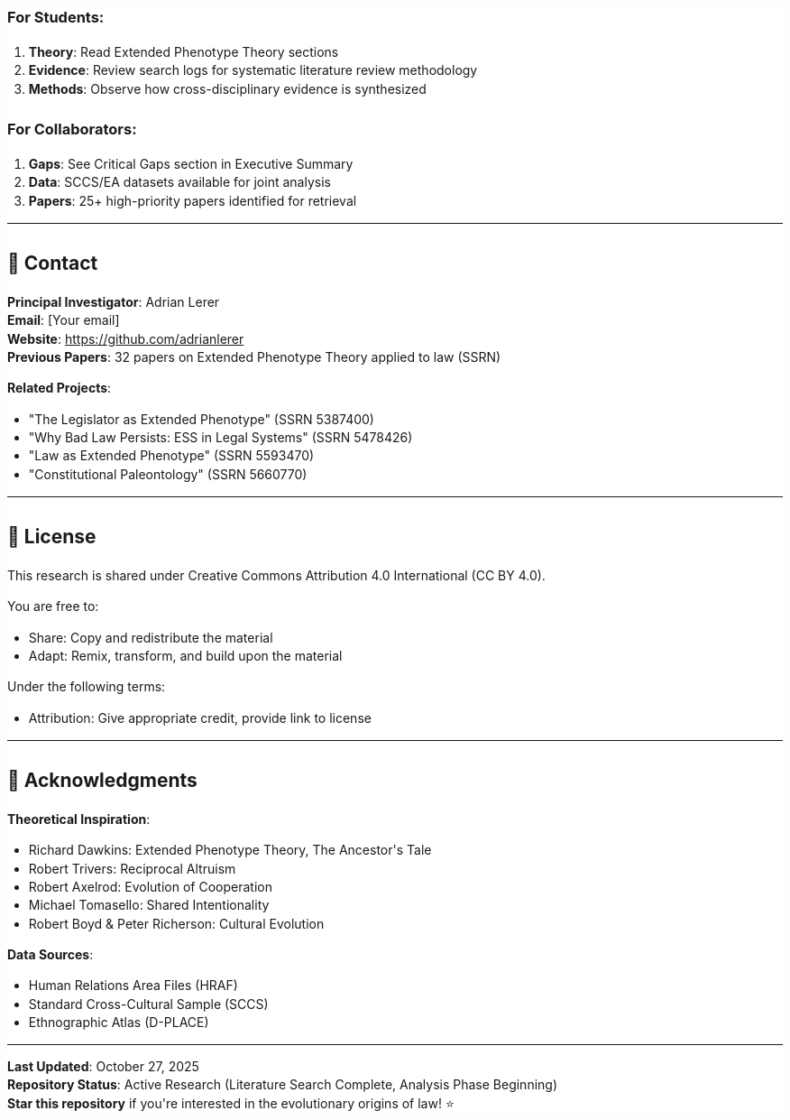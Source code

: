 ### For Students:
1. **Theory**: Read Extended Phenotype Theory sections
2. **Evidence**: Review search logs for systematic literature review methodology
3. **Methods**: Observe how cross-disciplinary evidence is synthesized

### For Collaborators:
1. **Gaps**: See Critical Gaps section in Executive Summary
2. **Data**: SCCS/EA datasets available for joint analysis
3. **Papers**: 25+ high-priority papers identified for retrieval

---

## 📧 Contact

**Principal Investigator**: Adrian Lerer  
**Email**: [Your email]  
**Website**: https://github.com/adrianlerer  
**Previous Papers**: 32 papers on Extended Phenotype Theory applied to law (SSRN)

**Related Projects**:
- "The Legislator as Extended Phenotype" (SSRN 5387400)
- "Why Bad Law Persists: ESS in Legal Systems" (SSRN 5478426)
- "Law as Extended Phenotype" (SSRN 5593470)
- "Constitutional Paleontology" (SSRN 5660770)

---

## 📄 License

This research is shared under Creative Commons Attribution 4.0 International (CC BY 4.0).

You are free to:
- Share: Copy and redistribute the material
- Adapt: Remix, transform, and build upon the material

Under the following terms:
- Attribution: Give appropriate credit, provide link to license

---

## 🙏 Acknowledgments

**Theoretical Inspiration**:
- Richard Dawkins: Extended Phenotype Theory, The Ancestor's Tale
- Robert Trivers: Reciprocal Altruism
- Robert Axelrod: Evolution of Cooperation
- Michael Tomasello: Shared Intentionality
- Robert Boyd & Peter Richerson: Cultural Evolution

**Data Sources**:
- Human Relations Area Files (HRAF)
- Standard Cross-Cultural Sample (SCCS)
- Ethnographic Atlas (D-PLACE)

---

**Last Updated**: October 27, 2025  
**Repository Status**: Active Research (Literature Search Complete, Analysis Phase Beginning)  
**Star this repository** if you're interested in the evolutionary origins of law! ⭐
